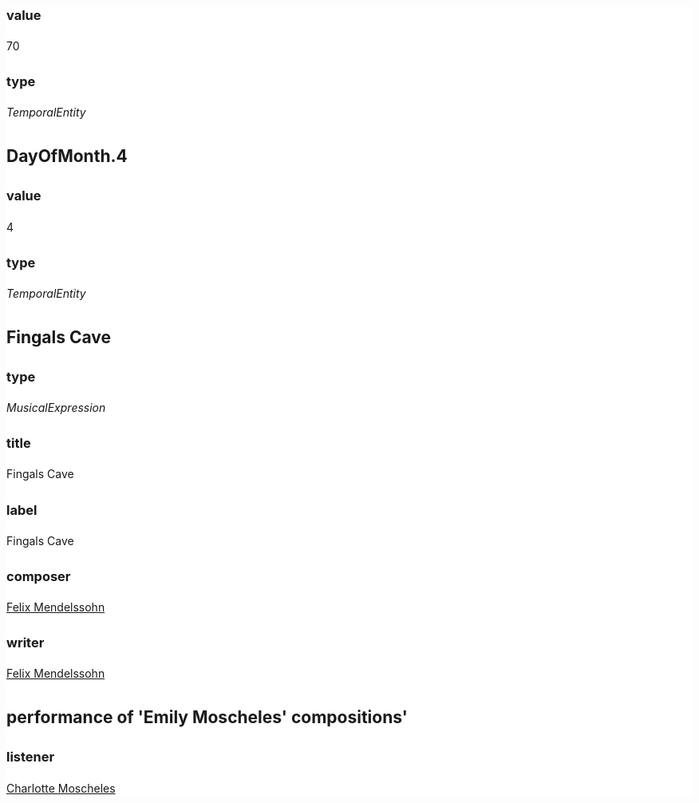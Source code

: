### value


70

### type


*TemporalEntity*

## DayOfMonth.4

### value


4

### type


*TemporalEntity*

## Fingals Cave

### type


*MusicalExpression*

### title


Fingals Cave

### label


Fingals Cave

### composer


[Felix Mendelssohn](#Felix-Mendelssohn)

### writer


[Felix Mendelssohn](#Felix-Mendelssohn)

## performance of 'Emily Moscheles' compositions'

### listener


[Charlotte Moscheles](#Charlotte-Moscheles)
